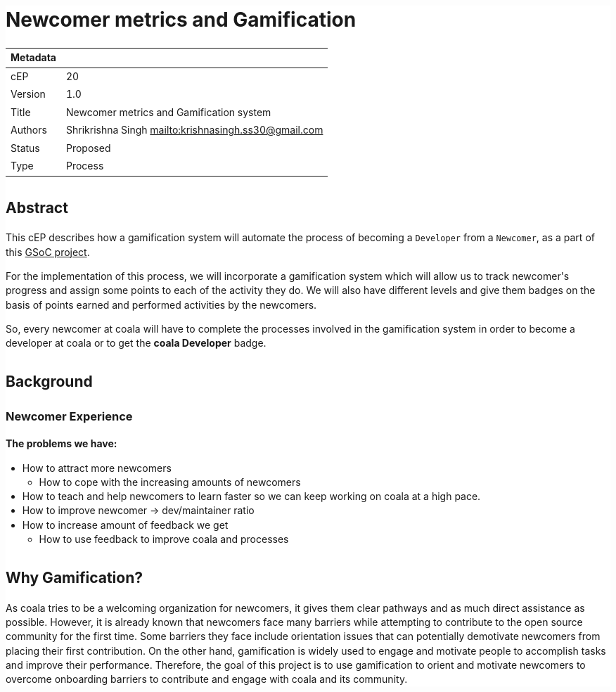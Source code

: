 # Newcomer metrics and Gamification

| Metadata |                                                        |
| -------- | ------------------------------------------------------ |
| cEP      | 20                                                     |
| Version  | 1.0                                                    |
| Title    | Newcomer metrics and Gamification system               |
| Authors  | Shrikrishna Singh <mailto:krishnasingh.ss30@gmail.com> |
| Status   | Proposed                                               |
| Type     | Process                                                |

## Abstract

This cEP describes how a gamification system will automate the process
of becoming a `Developer` from a `Newcomer`, as a part of this
[GSoC project](https://summerofcode.withgoogle.com/projects/#5892040252981248).

For the implementation of this process, we will incorporate a gamification
system which will allow us to track newcomer's progress and assign some
points to each of the activity they do. We will also have different levels
and give them badges on the basis of points earned and performed activities
by the newcomers.

So, every newcomer at coala will have to complete the processes involved in
the gamification system in order to become a developer at coala or to get the
**coala Developer** badge.

## Background

### Newcomer Experience

**The problems we have:**

- How to attract more newcomers
  - How to cope with the increasing amounts of newcomers
- How to teach and help newcomers to learn faster so
  we can keep working on coala at a high pace.
- How to improve newcomer -> dev/maintainer ratio
- How to increase amount of feedback we get
  - How to use feedback to improve coala and processes

## Why Gamification?

As coala tries to be a welcoming organization for newcomers, it gives them
clear pathways and as much direct assistance as possible. However, it is
already known that newcomers face many barriers while attempting to contribute
to the open source community for the first time. Some barriers they face include
orientation issues that can potentially demotivate newcomers from placing
their first contribution. On the other hand, gamification is widely used to
engage and motivate people to accomplish tasks and improve their performance.
Therefore, the goal of this project is to use gamification to orient and
motivate newcomers to overcome onboarding barriers to contribute and engage
with coala and its community.
